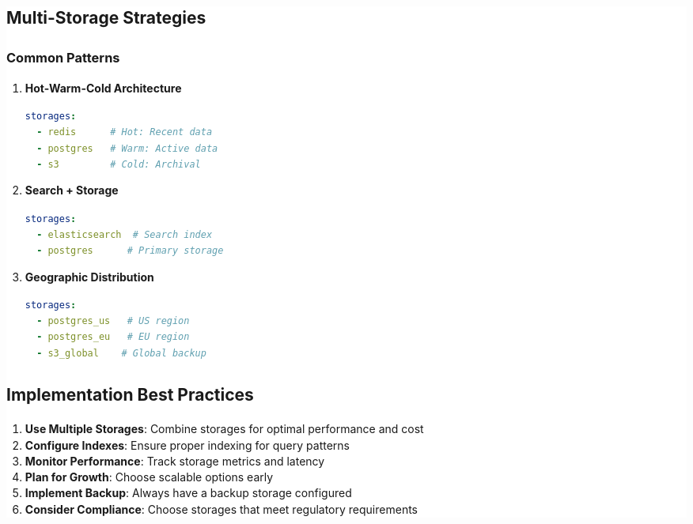 ## Multi-Storage Strategies

### Common Patterns

1. **Hot-Warm-Cold Architecture**
   ```yaml
   storages:
     - redis      # Hot: Recent data
     - postgres   # Warm: Active data
     - s3         # Cold: Archival
   ```

2. **Search + Storage**
   ```yaml
   storages:
     - elasticsearch  # Search index
     - postgres      # Primary storage
   ```

3. **Geographic Distribution**
   ```yaml
   storages:
     - postgres_us   # US region
     - postgres_eu   # EU region
     - s3_global    # Global backup
   ```

## Implementation Best Practices

1. **Use Multiple Storages**: Combine storages for optimal performance and cost
2. **Configure Indexes**: Ensure proper indexing for query patterns
3. **Monitor Performance**: Track storage metrics and latency
4. **Plan for Growth**: Choose scalable options early
5. **Implement Backup**: Always have a backup storage configured
6. **Consider Compliance**: Choose storages that meet regulatory requirements